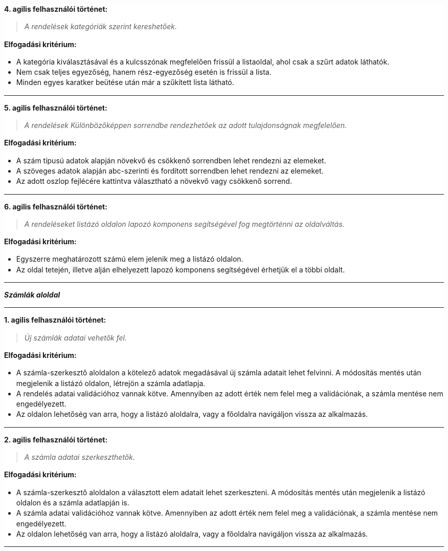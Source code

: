 
**4. agilis felhasználói történet:**

> _A rendelések kategóriák szerint kereshetőek._

**Elfogadási kritérium:**  
- A kategória kiválasztásával és a kulcsszónak megfelelően frissül a listaoldal, ahol csak a szűrt adatok láthatók.
- Nem csak teljes egyezőség, hanem rész-egyezőség esetén is frissül a lista. 
- Minden egyes karatker beütése után már a szűkített lista látható.

---

**5. agilis felhasználói történet:**

> _A rendelések Különbözőképpen sorrendbe rendezhetőek az adott tulajdonságnak megfelelően._

**Elfogadási kritérium:**  
- A szám típusú adatok alapján növekvő és csökkenő sorrendben lehet rendezni az elemeket.
- A szöveges adatok alapján abc-szerinti és fordított sorrendben lehet rendezni az elemeket.
- Az adott oszlop fejlécére kattintva választható a növekvő vagy csökkenő sorrend.

---

**6. agilis felhasználói történet:**

> _A rendeléseket listázó oldalon lapozó komponens segítségével fog megtörténni az oldalváltás._

**Elfogadási kritérium:**  
- Egyszerre meghatározott számú elem jelenik meg a listázó oldalon.
- Az oldal tetején, illetve alján elhelyezett lapozó komponens segítségével érhetjük el a többi oldalt.

--- 

**_Számlák aloldal_**

---

**1. agilis felhasználói történet:**

> _Új számlák adatai vehetők fel._

**Elfogadási kritérium:**  
- A számla-szerkesztő aloldalon a kötelező adatok megadásával új számla adatait lehet felvinni. A módosítás mentés után megjelenik a listázó oldalon, létrejön a számla adatlapja.
- A rendelés adatai validációhoz vannak kötve. Amennyiben az adott érték nem felel meg a validációnak, a számla mentése nem engedélyezett.
- Az oldalon lehetőség van arra, hogy a listázó aloldalra, vagy a főoldalra navigáljon vissza az alkalmazás.

---

**2. agilis felhasználói történet:**

> _A számla adatai szerkeszthetők._

**Elfogadási kritérium:**  
- A számla-szerkesztő aloldalon a választott elem adatait lehet szerkeszteni. A módosítás mentés után megjelenik a listázó oldalon és a számla adatlapján is.
- A számla adatai validációhoz vannak kötve. Amennyiben az adott érték nem felel meg a validációnak, a számla mentése nem engedélyezett.
- Az oldalon lehetőség van arra, hogy a listázó aloldalra, vagy a főoldalra navigáljon vissza az alkalmazás.

---